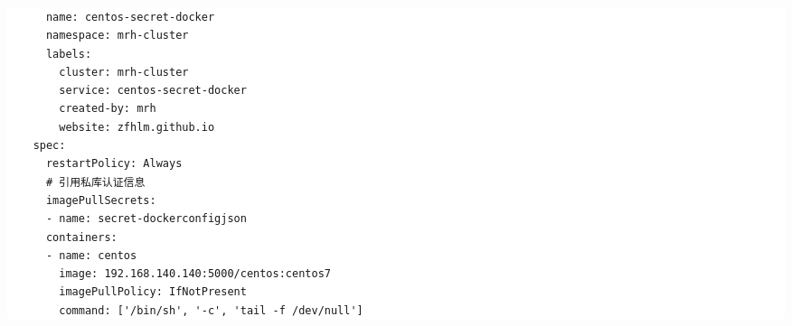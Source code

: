           name: centos-secret-docker
          namespace: mrh-cluster
          labels:
            cluster: mrh-cluster
            service: centos-secret-docker
            created-by: mrh
            website: zfhlm.github.io
        spec:
          restartPolicy: Always
          # 引用私库认证信息
          imagePullSecrets:
          - name: secret-dockerconfigjson
          containers:
          - name: centos
            image: 192.168.140.140:5000/centos:centos7
            imagePullPolicy: IfNotPresent
            command: ['/bin/sh', '-c', 'tail -f /dev/null']
